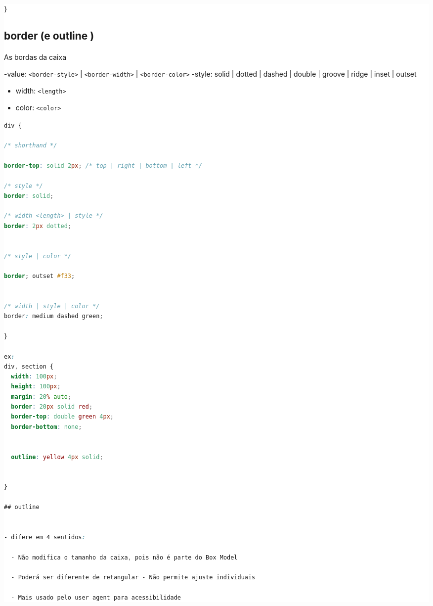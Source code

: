 ```CSS
}

```

## border (e outline )


As bordas da caixa



-value: `<border-style>` | `<border-width>` | `<border-color>`
  -style: solid | dotted | dashed | double | groove | ridge | inset | outset

  - width: `<length>`

  - color: `<color>`
```css
div {

/* shorthand */

border-top: solid 2px; /* top | right | bottom | left */

/* style */
border: solid;

/* width <length> | style */
border: 2px dotted;


/* style | color */

border; outset #f33;


/* width | style | color */ 
border: medium dashed green;

}

ex:
div, section {
  width: 100px;
  height: 100px;
  margin: 20% auto;
  border: 20px solid red;
  border-top: double green 4px;
  border-bottom: none;
  
  
  outline: yellow 4px solid;


}

## outline


- difere em 4 sentidos:

  - Não modifica o tamanho da caixa, pois não é parte do Box Model

  - Poderá ser diferente de retangular - Não permite ajuste individuais

  - Mais usado pelo user agent para acessibilidade
```